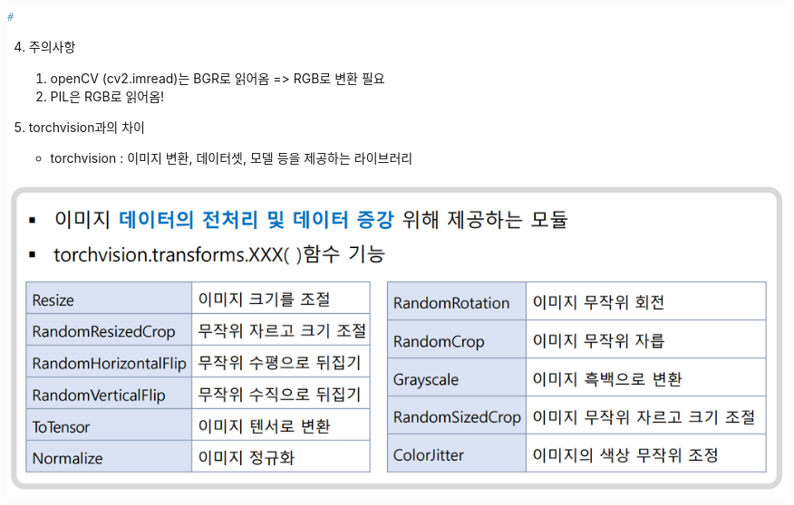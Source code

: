    ```python
   # 
   ```

4. 주의사항

   1. openCV (cv2.imread)는 BGR로 읽어옴 => RGB로 변환 필요
   2. PIL은 RGB로 읽어옴!

5. torchvision과의 차이

   - torchvision : 이미지 변환, 데이터셋, 모델 등을 제공하는 라이브러리

![alt text](image_torchvision.png)

